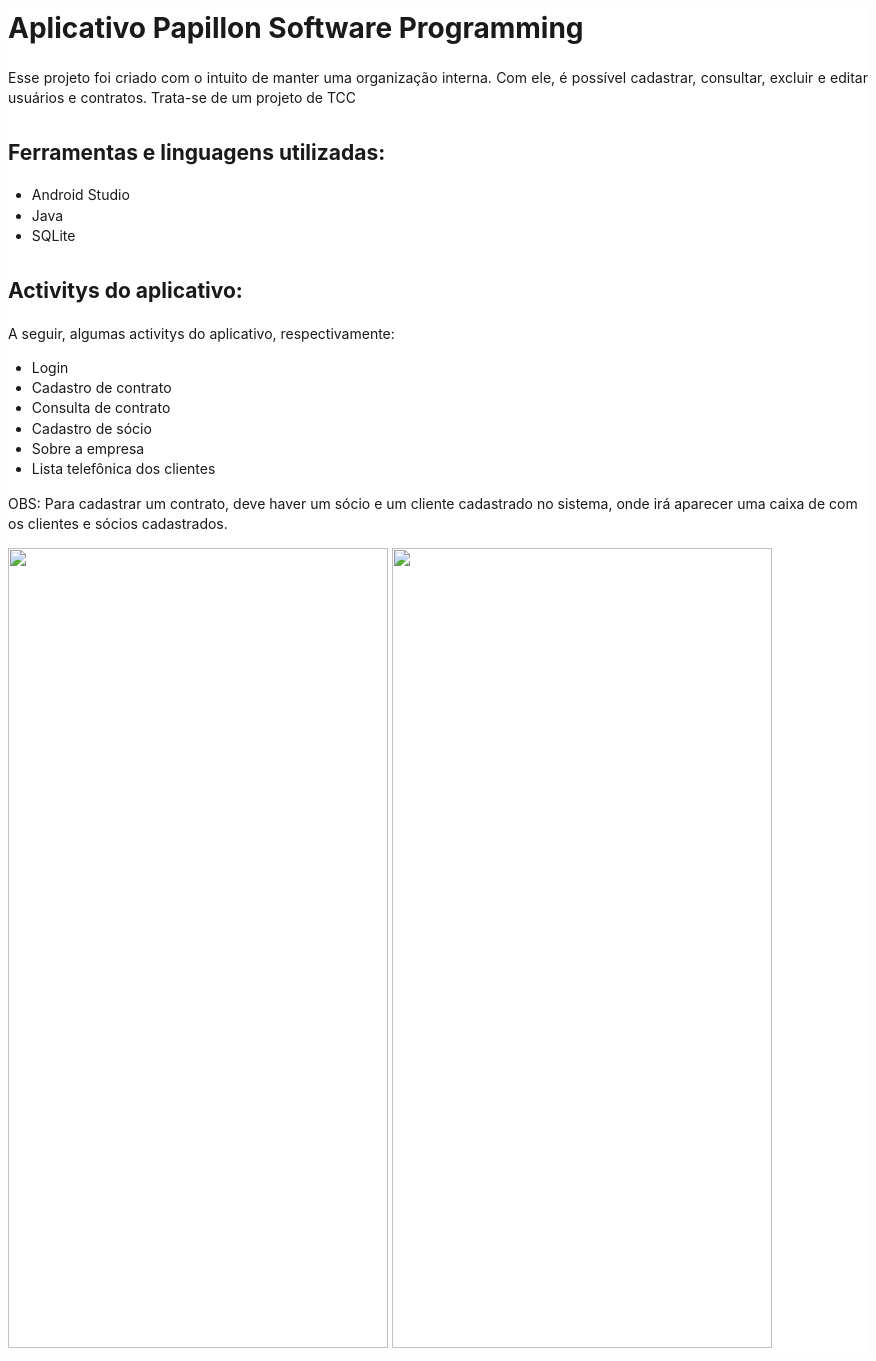 
<H1>
Aplicativo Papillon Software Programming
</h1>


<p align="justify">
  Esse projeto foi criado com o intuito de manter uma organização interna. Com ele, é possível cadastrar, consultar, excluir e editar usuários e contratos. 
  Trata-se de um projeto de TCC
</p>


<h2>
  Ferramentas e linguagens utilizadas:
</h2>
  <ul>
    <li>Android Studio</li>
    <li>Java</li>
    <li>SQLite</li>
  </ul>
  
<h2>
  Activitys do aplicativo:
</h2>

<p align="justify">
  A seguir, algumas activitys do aplicativo, respectivamente:
  <ul>
    <li>Login</li>
    <li>Cadastro de contrato</li>
    <li>Consulta de contrato</li>
    <li>Cadastro de sócio</li>
    <li>Sobre a empresa</li>
    <li>Lista telefônica dos clientes</li>
  </ul>
  OBS: Para cadastrar um contrato, deve haver um sócio e um cliente cadastrado no sistema, onde irá aparecer uma caixa de com os clientes e sócios cadastrados.
</p>
<p float="left">
<img src="https://github.com/VitoriaLeonardo/papillon-application-app/blob/master/imagensProjeto/gif-login.gif" height="800" width="380">
<img src="https://github.com/VitoriaLeonardo/papillon-application-app/blob/master/imagensProjeto/gif-cad-contrato.gif" height="800" width="380">

